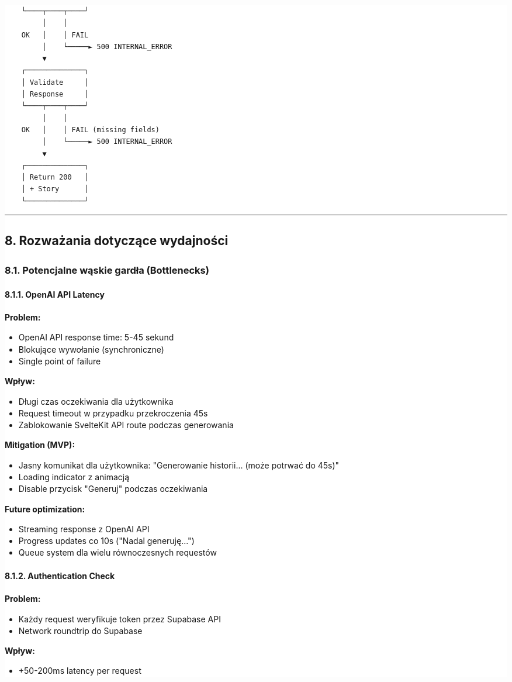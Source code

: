 ```
    └────┬────┬────┘
         │    │
    OK   │    │ FAIL
         │    └─────► 500 INTERNAL_ERROR
         ▼
    ┌──────────────┐
    │ Validate     │
    │ Response     │
    └────┬────┬────┘
         │    │
    OK   │    │ FAIL (missing fields)
         │    └─────► 500 INTERNAL_ERROR
         ▼
    ┌──────────────┐
    │ Return 200   │
    │ + Story      │
    └──────────────┘
```

---

## 8. Rozważania dotyczące wydajności

### 8.1. Potencjalne wąskie gardła (Bottlenecks)

#### 8.1.1. OpenAI API Latency
**Problem:**
- OpenAI API response time: 5-45 sekund
- Blokujące wywołanie (synchroniczne)
- Single point of failure

**Wpływ:**
- Długi czas oczekiwania dla użytkownika
- Request timeout w przypadku przekroczenia 45s
- Zablokowanie SvelteKit API route podczas generowania

**Mitigation (MVP):**
- Jasny komunikat dla użytkownika: "Generowanie historii... (może potrwać do 45s)"
- Loading indicator z animacją
- Disable przycisk "Generuj" podczas oczekiwania

**Future optimization:**
- Streaming response z OpenAI API
- Progress updates co 10s ("Nadal generuję...")
- Queue system dla wielu równoczesnych requestów

#### 8.1.2. Authentication Check
**Problem:**
- Każdy request weryfikuje token przez Supabase API
- Network roundtrip do Supabase

**Wpływ:**
- +50-200ms latency per request
